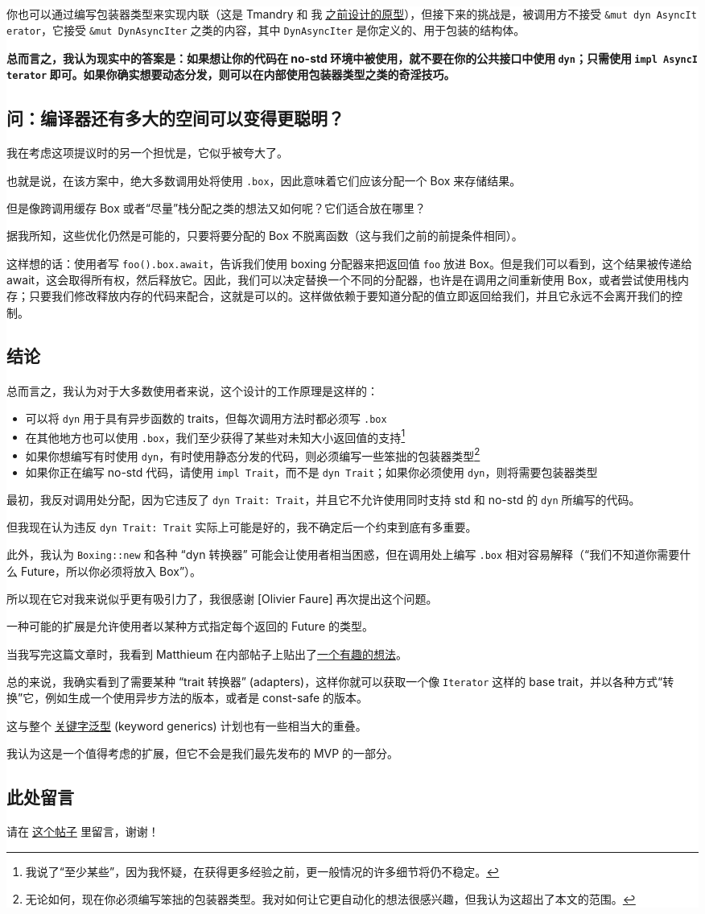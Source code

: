 [stackfuture]: https://twitter.com/theinedibleholk/status/1557802452069388288

[^abort]: 你可以想象这样一个版本，如果 size 错误，它也会中止 (abort) 代码，这将使它不安全，但不是以一种可靠的方式（中止令人讨厌）。

[^size]: 可以想象一下，你将大小设置为 `size_of(SomeOtherType)` 以自动确定需要多少空间。

你也可以通过编写包装器类型来实现内联（这是 Tmandry 和 我 [之前设计的原型][prototype]），但接下来的挑战是，被调用方不接受
`&mut dyn AsyncIterator`，它接受 `&mut DynAsyncIter` 之类的内容，其中 `DynAsyncIter` 是你定义的、用于包装的结构体。

[prototype]: https://github.com/nikomatsakis/dyner/blob/8086d4a16f68a2216ddff5c03c8c5b3d94ed93a2/src/dyn_async_iter.rs#L4-L6

**总而言之，我认为现实中的答案是：如果想让你的代码在 no-std 环境中被使用，就不要在你的公共接口中使用 `dyn`；只需使用
`impl AsyncIterator` 即可。如果你确实想要动态分发，则可以在内部使用包装器类型之类的奇淫技巧。**

## 问：编译器还有多大的空间可以变得更聪明？

我在考虑这项提议时的另一个担忧是，它似乎被夸大了。

也就是说，在该方案中，绝大多数调用处将使用 `.box`，因此意味着它们应该分配一个 Box 来存储结果。

但是像跨调用缓存 Box 或者“尽量”栈分配之类的想法又如何呢？它们适合放在哪里？

据我所知，这些优化仍然是可能的，只要将要分配的 Box 不脱离函数（这与我们之前的前提条件相同）。

这样想的话：使用者写 `foo().box.await`，告诉我们使用 boxing  分配器来把返回值 `foo` 放进 Box。但是我们可以看到，这个结果被传递给
await，这会取得所有权，然后释放它。因此，我们可以决定替换一个不同的分配器，也许是在调用之间重新使用 
Box，或者尝试使用栈内存；只要我们修改释放内存的代码来配合，这就是可以的。这样做依赖于要知道分配的值立即返回给我们，并且它永远不会离开我们的控制。

## 结论

总而言之，我认为对于大多数使用者来说，这个设计的工作原理是这样的：

* 可以将 `dyn` 用于具有异步函数的 traits，但每次调用方法时都必须写 `.box`
* 在其他地方也可以使用 `.box`，我们至少获得了某些对未知大小返回值的支持[^limit]
* 如果你想编写有时使用 `dyn`，有时使用静态分发的代码，则必须编写一些笨拙的包装器类型[^fornow]
* 如果你正在编写 no-std 代码，请使用 `impl Trait`，而不是 `dyn Trait`；如果你必须使用 `dyn`，则将需要包装器类型

最初，我反对调用处分配，因为它违反了 `dyn Trait: Trait`，并且它不允许使用同时支持 std 和 no-std 的 `dyn` 所编写的代码。

但我现在认为违反 `dyn Trait: Trait` 实际上可能是好的，我不确定后一个约束到底有多重要。

此外，我认为 `Boxing::new` 和各种 “dyn 转换器” 可能会让使用者相当困惑，但在调用处上编写 `.box` 相对容易解释（“我们不知道你需要什么
Future，所以你必须将放入 Box”）。

所以现在它对我来说似乎更有吸引力了，我很感谢 [Olivier Faure] 再次提出这个问题。

[^limit]: 我说了“至少某些”，因为我怀疑，在获得更多经验之前，更一般情况的许多细节将仍不稳定。

[^fornow]: 无论如何，现在你必须编写笨拙的包装器类型。我对如何让它更自动化的想法很感兴趣，但我认为这超出了本文的范围。

一种可能的扩展是允许使用者以某种方式指定每个返回的 Future 的类型。

当我写完这篇文章时，我看到 Matthieum 在内部帖子上贴出了[一个有趣的想法][matthieum]。

总的来说，我确实看到了需要某种 “trait 转换器” (adapters)，这样你就可以获取一个像 `Iterator` 这样的 base 
trait，并以各种方式“转换”它，例如生成一个使用异步方法的版本，或者是 const-safe 的版本。

这与整个 [关键字泛型][keyword generics] (keyword generics) 计划也有一些相当大的重叠。

我认为这是一个值得考虑的扩展，但它不会是我们最先发布的 MVP 的一部分。

[matthieum]: https://internals.rust-lang.org/t/blog-series-dyn-async-in-traits-continues/17403/50
[keyword generics]: https://blog.yoshuawuyts.com/announcing-the-keyword-generics-initiative/

## 此处留言

请在 [这个帖子][post] 里留言，谢谢！

[post]: https://internals.rust-lang.org/t/blog-series-dyn-async-in-traits-continues/17403/40


[上一篇]: ./2022-09-18-dyn-async-traits-part-8-the-soul-of-rust.md
[RFC 2884]: https://github.com/rust-lang/rfcs/pull/2884
[postfix macros]: https://github.com/rust-lang/rfcs/pull/2442
[^alloca]: 我知道你现在会说：“但是栈分配 (alloca) 呢！”我会谈到它。
[Olivier Faure]: https://github.com/PoignardAzur
[^prefix-box]: 当前没有办法稳定编译器支持的 `box foo` 运算符。有更早的计划（见 [RFC 809] 和 [RFC 1228]），但我们最终放弃了这些努力。
[RFC 809]: https://github.com/rust-lang/rfcs/pull/809
[RFC 1228]: https://rust-lang.github.io/rfcs/1228-placement-left-arrow.html
[^pin]: 如果你今天尝试等待 `Box<dyn Future>`，那么[会得到一个错误][playground-pinned]，说它需要被固定。我认为可通过给 `Box<dyn Future>` 实现
[playground-pinned]: https://play.rust-lang.org/?version=stable&mode=debug&edition=2021&gist=b981b7eafee70cc39f70176f6b135023
[obj-safety-sized]: https://rust-lang.github.io/rfcs/0255-object-safety.html#adding-a-where-clause
[RFC 255]: (https://rust-lang.github.io/rfcs/0255-object-safety.html
[^MIR]: 在编译器内部，这将需要修改 MIR 的定义，使动态分发更加具有一流的支持
[^almost]: 还是几乎总是？我可能忽略了一些边缘案例。
[object safe]: https://doc.rust-lang.org/reference/items/traits.html#object-safety
[^rpitit]: 不知道 [RPITIT] (return position impl trait in traits) 代表什么？！它指的是在 traits 中函数的返回值位置上支持 impl trait 。
[RPITIT]: https://rust-lang.github.io/impl-trait-initiative/explainer/rpit.html
[^boxing]: 这基本上就是“神奇的” `Boxing::new` 在旧方案中为你做的事情。
[^expl]: [这里][async-alloca] 简单解释一下为什么 async 和 alloca 不能在这里混合。
[async-alloca]: https://internals.rust-lang.org/t/blog-series-dyn-async-in-traits-continues/17403/52
[^ada]: 有人告诉我，Ada 编译器将在栈顶部配内存，将其复制到函数区的开始处，然后弹出剩余的内存。理论上是可能的！
[`Output`]: https://doc.rust-lang.org/std/ops/trait.FnOnce.html#associatedtype.Output
[unsoundness]: https://github.com/rust-lang/rust/pull/100096
[zulip]: https://rust-lang.zulipchat.com/#narrow/stream/326866-t-types.2Fnominated/topic/.23100096.3A.20a.20fn.20pointer.20doesn't.20implement.20.60Fn.60.2F.60FnMut.60.2F.60FnOnc.E2.80.A6/near/297797248